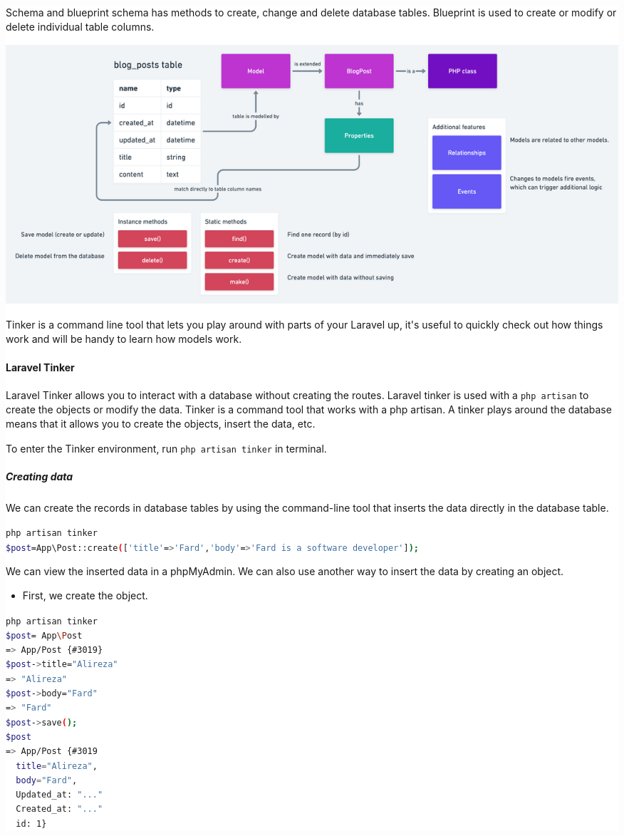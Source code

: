 Schema and blueprint schema has methods to create, change and delete database tables. Blueprint is used to create or modify or delete individual table columns.

![ORM Models](Laravel%20Images%20Reference/9.png)

Tinker is a command line tool that lets you play around with parts of your Laravel up, it's useful to quickly check out how things work and will be handy to learn how models work.

#### Laravel Tinker

Laravel Tinker allows you to interact with a database without creating the routes. Laravel tinker is used with a `php artisan` to create the objects or modify the data. Tinker is a command tool that works with a php artisan. A tinker plays around the database means that it allows you to create the objects, insert the data, etc.

To enter the Tinker environment, run `php artisan tinker` in terminal.

##### Creating data

We can create the records in database tables by using the command-line tool that inserts the data directly in the database table.

```bash
php artisan tinker
$post=App\Post::create(['title'=>'Fard','body'=>'Fard is a software developer']);
```

We can view the inserted data in a phpMyAdmin. We can also use another way to insert the data by creating an object.

- First, we create the object.

```bash
php artisan tinker
$post= App\Post
=> App/Post {#3019}
$post->title="Alireza"
=> "Alireza"
$post->body="Fard"
=> "Fard"
$post->save();
$post
=> App/Post {#3019
  title="Alireza",
  body="Fard",
  Updated_at: "..."
  Created_at: "..."
  id: 1}
```
